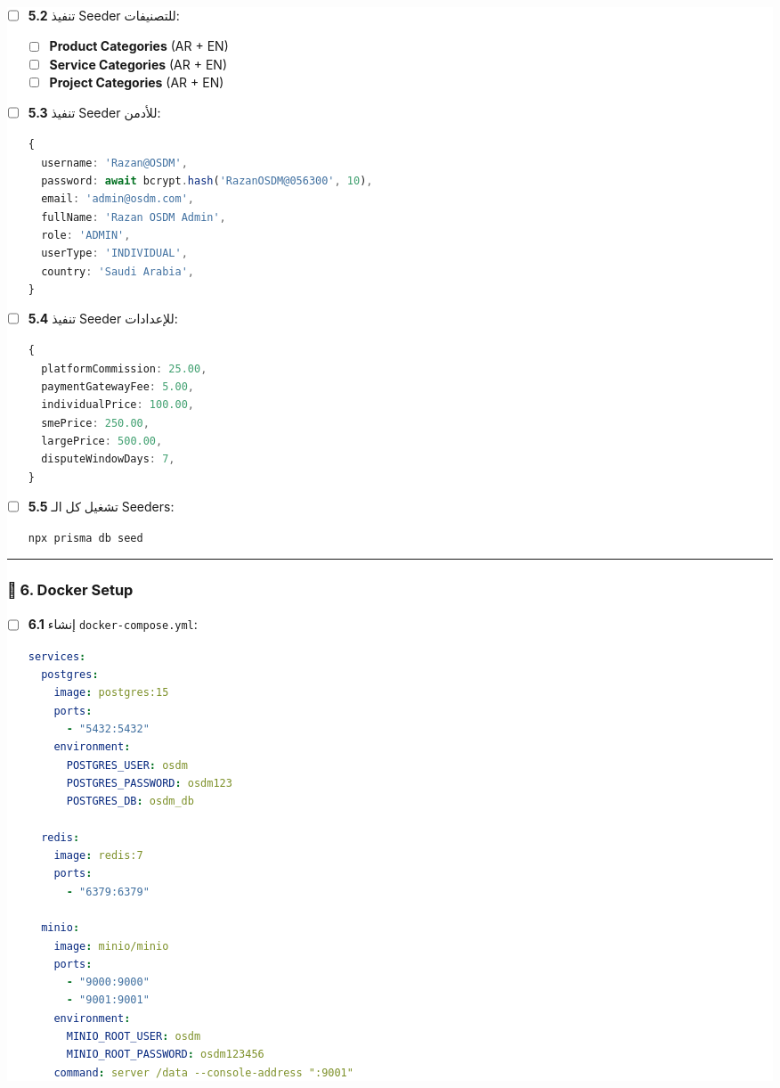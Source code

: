 - [ ] **5.2** تنفيذ Seeder للتصنيفات:
  - [ ] **Product Categories** (AR + EN)
  - [ ] **Service Categories** (AR + EN)
  - [ ] **Project Categories** (AR + EN)

- [ ] **5.3** تنفيذ Seeder للأدمن:
  ```typescript
  {
    username: 'Razan@OSDM',
    password: await bcrypt.hash('RazanOSDM@056300', 10),
    email: 'admin@osdm.com',
    fullName: 'Razan OSDM Admin',
    role: 'ADMIN',
    userType: 'INDIVIDUAL',
    country: 'Saudi Arabia',
  }
  ```

- [ ] **5.4** تنفيذ Seeder للإعدادات:
  ```typescript
  {
    platformCommission: 25.00,
    paymentGatewayFee: 5.00,
    individualPrice: 100.00,
    smePrice: 250.00,
    largePrice: 500.00,
    disputeWindowDays: 7,
  }
  ```

- [ ] **5.5** تشغيل كل الـ Seeders:
  ```bash
  npx prisma db seed
  ```

---

### 🐳 6. Docker Setup

- [ ] **6.1** إنشاء `docker-compose.yml`:
  ```yaml
  services:
    postgres:
      image: postgres:15
      ports:
        - "5432:5432"
      environment:
        POSTGRES_USER: osdm
        POSTGRES_PASSWORD: osdm123
        POSTGRES_DB: osdm_db

    redis:
      image: redis:7
      ports:
        - "6379:6379"

    minio:
      image: minio/minio
      ports:
        - "9000:9000"
        - "9001:9001"
      environment:
        MINIO_ROOT_USER: osdm
        MINIO_ROOT_PASSWORD: osdm123456
      command: server /data --console-address ":9001"
  ```
